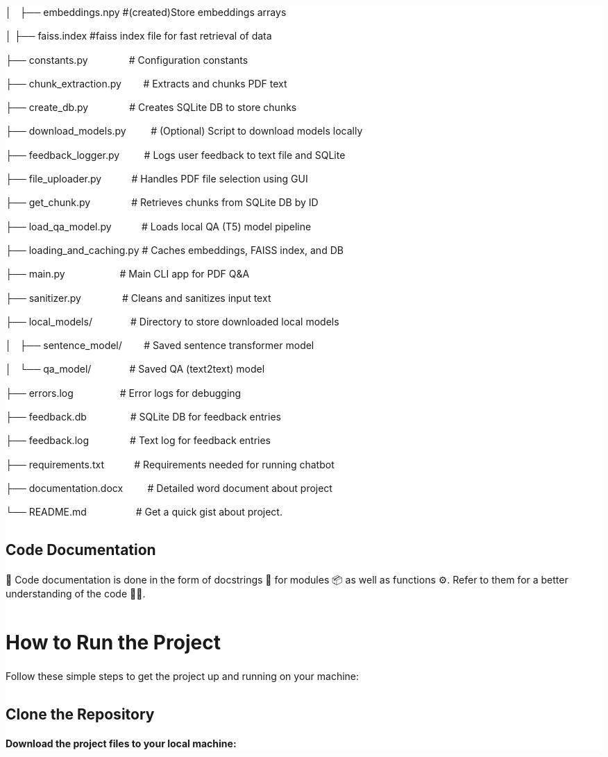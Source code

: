 │       ├── embeddings.npy      #(created)Store embeddings arrays

│       ├── faiss.index         #faiss index file for fast retrieval of data 

├── constants.py               # Configuration constants

├── chunk\_extraction.py        # Extracts and chunks PDF text

├── create\_db.py               # Creates SQLite DB to store chunks

├── download\_models.py         # (Optional) Script to download models locally

├── feedback\_logger.py         # Logs user feedback to text file and SQLite

├── file\_uploader.py           # Handles PDF file selection using GUI

├── get\_chunk.py               # Retrieves chunks from SQLite DB by ID

├── load\_qa\_model.py           # Loads local QA (T5) model pipeline

├── loading\_and\_caching.py     # Caches embeddings, FAISS index, and DB

├── main.py                    # Main CLI app for PDF Q&A

├── sanitizer.py               # Cleans and sanitizes input text

├── local\_models/              # Directory to store downloaded local models

│   ├── sentence\_model/        # Saved sentence transformer model

│   └── qa\_model/              # Saved QA (text2text) model

├── errors.log                 # Error logs for debugging

├── feedback.db                # SQLite DB for feedback entries

├── feedback.log               # Text log for feedback entries

├── requirements.txt           # Requirements needed for running chatbot

├── documentation.docx         # Detailed word document about project

└── README.md                  # Get a quick gist about project.



## <a name="_toc197242184"></a>**Code Documentation**

📝 Code documentation is done in the form of docstrings 📄 for modules 📦 as well as functions ⚙️. Refer to them for a better understanding of the code 🧠💡.

# <a name="_toc196993604"></a><a name="_toc197242186"></a>**How to Run the Project**

Follow these simple steps to get the project up and running on your machine:

## <a name="_toc196993605"></a><a name="_toc197242187"></a>**Clone the Repository**

**Download the project files to your local machine:**
